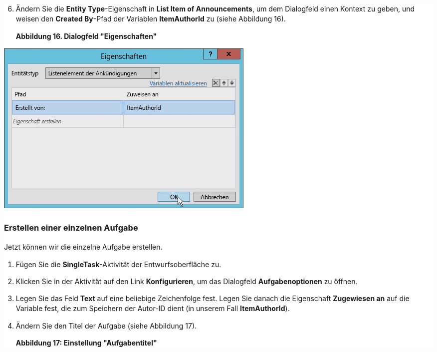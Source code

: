   
6. Ändern Sie die **Entity Type**-Eigenschaft in **List Item of Announcements**, um dem Dialogfeld einen Kontext zu geben, und weisen den **Created By**-Pfad der Variablen **ItemAuthorId** zu (siehe Abbildung 16).
    
   **Abbildung 16. Dialogfeld "Eigenschaften"**

  

![WorkingWithTasksSharePointWorkflowsFig16](images/WorkingWithTasksSharePointWorkflowsFig16.png)
  

  

  

### Erstellen einer einzelnen Aufgabe

Jetzt können wir die einzelne Aufgabe erstellen. 
  
    
    

1. Fügen Sie die **SingleTask**-Aktivität der Entwurfsoberfläche zu.
    
  
2. Klicken Sie in der Aktivität auf den Link **Konfigurieren**, um das Dialogfeld **Aufgabenoptionen** zu öffnen.
    
  
3. Legen Sie das Feld **Text** auf eine beliebige Zeichenfolge fest. Legen Sie danach die Eigenschaft **Zugewiesen an** auf die Variable fest, die zum Speichern der Autor-ID dient (in unserem Fall **ItemAuthorId**).
    
  
4. Ändern Sie den Titel der Aufgabe (siehe Abbildung 17).
    
   **Abbildung 17: Einstellung "Aufgabentitel"**

  
